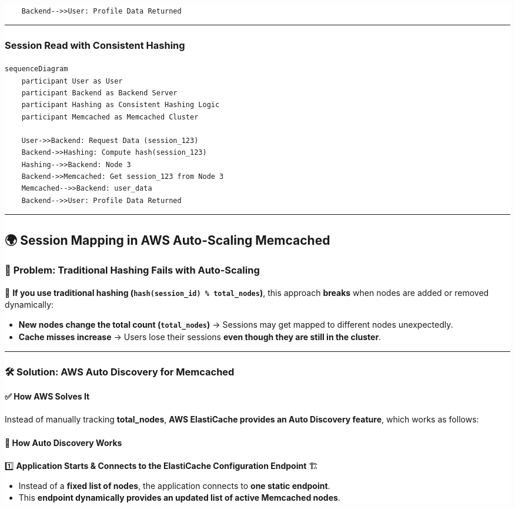 ```mermaid
    Backend-->>User: Profile Data Returned
```

---

### **Session Read with Consistent Hashing**

```mermaid
sequenceDiagram
    participant User as User
    participant Backend as Backend Server
    participant Hashing as Consistent Hashing Logic
    participant Memcached as Memcached Cluster

    User->>Backend: Request Data (session_123)
    Backend->>Hashing: Compute hash(session_123)
    Hashing-->>Backend: Node 3
    Backend->>Memcached: Get session_123 from Node 3
    Memcached-->>Backend: user_data
    Backend-->>User: Profile Data Returned
```

---

## 🌍 **Session Mapping in AWS Auto-Scaling Memcached**

### 📌 **Problem: Traditional Hashing Fails with Auto-Scaling**

🛑 **If you use traditional hashing (`hash(session_id) % total_nodes`)**, this approach **breaks** when nodes are added or removed dynamically:

- **New nodes change the total count (`total_nodes`)** → Sessions may get mapped to different nodes unexpectedly.
- **Cache misses increase** → Users lose their sessions **even though they are still in the cluster**.

---

### 🛠 **Solution: AWS Auto Discovery for Memcached**

#### ✅ **How AWS Solves It**

Instead of manually tracking **total_nodes**, **AWS ElastiCache provides an Auto Discovery feature**, which works as follows:

#### 🔄 **How Auto Discovery Works**

1️⃣ **Application Starts & Connects to the ElastiCache Configuration Endpoint** 🏗

- Instead of a **fixed list of nodes**, the application connects to **one static endpoint**.
- This **endpoint dynamically provides an updated list of active Memcached nodes**.
